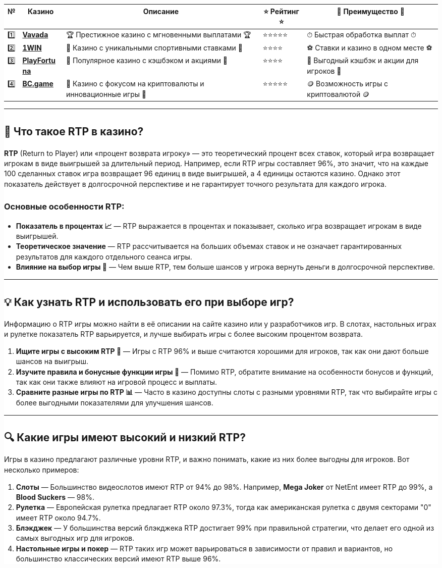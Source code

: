 | №  | Казино | Описание | ⭐️ Рейтинг ⭐️ | 🎉 Преимущество 🎉 |
|----|--------|----------|---------------|--------------------|
| 1️⃣ | **[Vavada](https://vavadapartner.pro/?promo=ea5c9275-6854-4505-94fc-95ab18221945-linkb2)** | 🏆 Престижное казино с мгновенными выплатами 🏆 | ⭐️⭐️⭐️⭐️⭐️ | ⏱ Быстрая обработка выплат ⏱ |
| 2️⃣ | **[1WIN](https://brandplay.link/smXVpBbG)** | 🏅 Казино с уникальными спортивными ставками 🏅 | ⭐️⭐️⭐️⭐️ | ⚽️ Ставки и казино в одном месте ⚽️ |
| 3️⃣ | **[PlayFortuna](https://fortunapromo.net/alt/playfortuna/registration?0dc4a9362a71feb7e3f165fb8e766f70)** | 🎉 Популярное казино с кэшбэком и акциями 🎉 | ⭐️⭐️⭐️⭐️ | 💸 Выгодный кэшбэк и акции для игроков 💸 |
| 4️⃣ | **[BC.game](https://partnerbcgame.com/dcc53d441)** | 🔗 Казино с фокусом на криптовалюты и инновационные игры 🔗 | ⭐️⭐️⭐️⭐️⭐️ | 🪙 Возможность игры с криптовалютой 🪙 |

---

## 🎰 Что такое RTP в казино?

**RTP** (Return to Player) или «процент возврата игроку» — это теоретический процент всех ставок, который игра возвращает игрокам в виде выигрышей за длительный период. Например, если RTP игры составляет 96%, это значит, что на каждые 100 сделанных ставок игра возвращает 96 единиц в виде выигрышей, а 4 единицы остаются казино. Однако этот показатель действует в долгосрочной перспективе и не гарантирует точного результата для каждого игрока.

### Основные особенности RTP:

- **Показатель в процентах 📈** — RTP выражается в процентах и показывает, сколько игра возвращает игрокам в виде выигрышей.
- **Теоретическое значение** — RTP рассчитывается на больших объемах ставок и не означает гарантированных результатов для каждого отдельного сеанса игры.
- **Влияние на выбор игры 🎲** — Чем выше RTP, тем больше шансов у игрока вернуть деньги в долгосрочной перспективе.

---

## 💡 Как узнать RTP и использовать его при выборе игр?

Информацию о RTP игры можно найти в её описании на сайте казино или у разработчиков игр. В слотах, настольных играх и рулетке показатель RTP варьируется, и лучше выбирать игры с более высоким процентом возврата.

1. **Ищите игры с высоким RTP 🎰** — Игры с RTP 96% и выше считаются хорошими для игроков, так как они дают больше шансов на выигрыш.
2. **Изучите правила и бонусные функции игры 🧩** — Помимо RTP, обратите внимание на особенности бонусов и функций, так как они также влияют на игровой процесс и выплаты.
3. **Сравните разные игры по RTP 📊** — Часто в казино доступны слоты с разными уровнями RTP, так что выбирайте игры с более выгодными показателями для улучшения шансов.

---

## 🔍 Какие игры имеют высокий и низкий RTP?

Игры в казино предлагают различные уровни RTP, и важно понимать, какие из них более выгодны для игроков. Вот несколько примеров:

1. **Слоты** — Большинство видеослотов имеют RTP от 94% до 98%. Например, **Mega Joker** от NetEnt имеет RTP до 99%, а **Blood Suckers** — 98%.
2. **Рулетка** — Европейская рулетка предлагает RTP около 97.3%, тогда как американская рулетка с двумя секторами "0" имеет RTP около 94.7%.
3. **Блэкджек** — У большинства версий блэкджека RTP достигает 99% при правильной стратегии, что делает его одной из самых выгодных игр для игроков.
4. **Настольные игры и покер** — RTP таких игр может варьироваться в зависимости от правил и вариантов, но большинство классических версий имеют RTP выше 96%.
